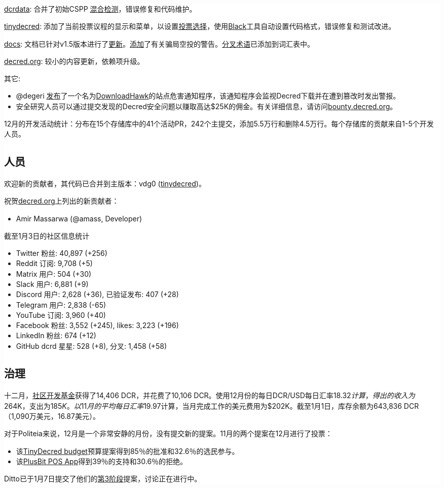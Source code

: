 [dcrdata](https://github.com/decred/dcrdata): 合并了初始CSPP [混合检测](https://github.com/decred/dcrdata/pull/1610)，错误修复和代码维护。

[tinydecred](https://github.com/decred/tinydecred): 添加了当前投票议程的显示和菜单，以设置[投票选择](https://github.com/decred/tinydecred/pull/25)，使用[Black](https://github.com/decred/tinydecred/pull/27)工具自动设置代码格式，错误修复和测试改进。

[docs](https://github.com/decred/dcrdocs): 文档已针对v1.5版本进行了[更新](https://github.com/decred/dcrdocs/pull/1005)。[添加](https://github.com/decred/dcrdocs/pull/1035)了有关骗局空投的警告。[分叉术语](https://github.com/decred/dcrdocs/pull/1018)已添加到词汇表中。

[decred.org](https://github.com/decred/dcrweb): 较小的内容更新，依赖项升级。

其它:

- @degeri [发布](https://twitter.com/degeri_crypto/status/1206639882485075968)了一个名为[DownloadHawk](https://github.com/degeri/DownloadHawk)的站点危害通知程序，该通知程序会监视Decred下载并在遭到篡改时发出警报。
- 安全研究人员可以通过提交发现的Decred安全问题以赚取高达$25K的佣金。有关详细信息，请访问[bounty.decred.org](https://bounty.decred.org/)。

12月的开发活动统计：分布在15个存储库中的41个活动PR，242个主提交，添加5.5万行和删除4.5万行。每个存储库的贡献来自1-5个开发人员。

## 人员

欢迎新的贡献者，其代码已合并到主版本：vdg0 ([tinydecred](https://github.com/decred/tinydecred/commits?author=vdg0))。

祝贺[decred.org](https://decred.org/contributors/)上列出的新贡献者：

- Amir Massarwa (@amass, Developer)

截至1月3日的社区信息统计

- Twitter 粉丝: 40,897 (+256)
- Reddit 订阅: 9,708 (+5)
- Matrix 用户: 504 (+30)
- Slack 用户: 6,881 (+9)
- Discord 用户: 2,628 (+36), 已验证发布: 407 (+28)
- Telegram 用户: 2,838 (-65)
- YouTube 订阅: 3,960 (+40)
- Facebook 粉丝: 3,552 (+245), likes: 3,223 (+196)
- LinkedIn 粉丝: 674 (+12)
- GitHub dcrd 星星: 528 (+8), 分叉: 1,458 (+58)

## 治理

十二月，[社区开发基金](https://explorer.dcrdata.org/address/Dcur2mcGjmENx4DhNqDctW5wJCVyT3Qeqkx)获得了14,406 DCR，并花费了10,106 DCR。使用12月份的每日DCR/USD每日汇率$18.32计算，得出的收入为$264K，支出为$185K。以11月的平均每日汇率$19.97计算，当月完成工作的美元费用为$202K。截至1月1日，库存余额为643,836 DCR（1,090万美元，16.87美元）。

对于Politeia来说，12月是一个非常安静的月份，没有提交新的提案。11月的两个提案在12月进行了投票：

- 该[TinyDecred budget](https://proposals.decred.org/proposals/ad0f9688b3467734e2581604914b2cc32c6eb7991dff460eff41d21f66d88451)预算提案得到85％的批准和32.6％的选民参与。
- 该[PlusBit POS App](https://proposals.decred.org/proposals/e559188b0febcab29c49c1f7dd5c66645e31be00894a150ef7d0b8ceb6486605)得到39％的支持和30.6％的拒绝。

Ditto已于1月7日提交了他们的[第3阶段](https://proposals.decred.org/proposals/012b4e335f25704e28ef196d650316dca421f730225d39e37b31b3c646eb8497)提案，讨论正在进行中。
